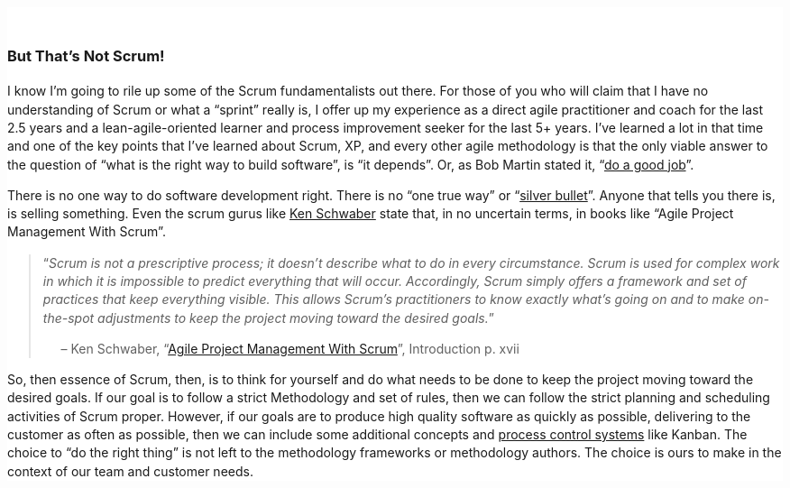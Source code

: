 &#160;

### But That’s Not Scrum!

I know I’m going to rile up some of the Scrum fundamentalists out there. For those of you who will claim that I have no understanding of Scrum or what a “sprint” really is, I offer up my experience as a direct agile practitioner and coach for the last 2.5 years and a lean-agile-oriented learner and process improvement seeker for the last 5+ years. I’ve learned a lot in that time and one of the key points that I’ve learned about Scrum, XP, and every other agile methodology is that the only viable answer to the question of “what is the right way to build software”, is “it depends”. Or, as Bob Martin stated it, “[do a good job](http://blog.objectmentor.com/articles/2008/11/16/dirty-rotten-scrumdrels)”.

There is no one way to do software development right. There is no “one true way” or “[silver bullet](http://en.wikipedia.org/wiki/No_silver_bullet)”. Anyone that tells you there is, is selling something. Even the scrum gurus like [Ken Schwaber](http://www.controlchaos.com/) state that, in no uncertain terms, in books like “Agile Project Management With Scrum”.

> “_Scrum is not a prescriptive process; it doesn&#8217;t describe what to do in every circumstance. Scrum is used for complex work in which it is impossible to predict everything that will occur. Accordingly, Scrum simply offers a framework and set of practices that keep everything visible. This allows Scrum&#8217;s practitioners to know exactly what&#8217;s going on and to make on-the-spot adjustments to keep the project moving toward the desired goals._”
> 
> &#160;&#160;&#160;&#160; &#8211; Ken Schwaber, “[Agile Project Management With Scrum](http://www.amazon.com/Agile-Project-Management-Microsoft-Professional/dp/073561993X)”, Introduction p. xvii 

So, then essence of Scrum, then, is to think for yourself and do what needs to be done to keep the project moving toward the desired goals. If our goal is to follow a strict Methodology and set of rules, then we can follow the strict planning and scheduling activities of Scrum proper. However, if our goals are to produce high quality software as quickly as possible, delivering to the customer as often as possible, then we can include some additional concepts and [process control systems](http://www.lostechies.com/blogs/derickbailey/archive/2009/07/13/kanban-is-process-control-not-a-process-for-adding-value-to-wip.aspx) like Kanban. The choice to “do the right thing” is not left to the methodology frameworks or methodology authors. The choice is ours to make in the context of our team and customer needs.